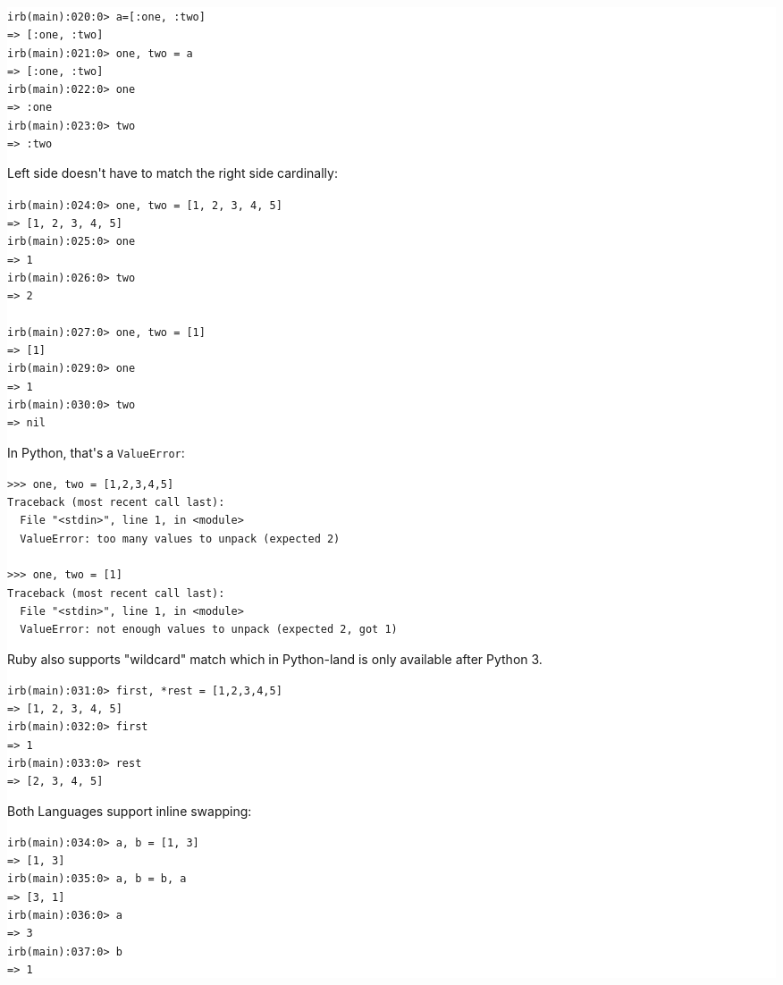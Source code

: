     irb(main):020:0> a=[:one, :two]
    => [:one, :two]
    irb(main):021:0> one, two = a
    => [:one, :two]
    irb(main):022:0> one
    => :one
    irb(main):023:0> two
    => :two

Left side doesn't have to match the right side cardinally:

    irb(main):024:0> one, two = [1, 2, 3, 4, 5]
    => [1, 2, 3, 4, 5]
    irb(main):025:0> one
    => 1
    irb(main):026:0> two
    => 2

    irb(main):027:0> one, two = [1]
    => [1]
    irb(main):029:0> one
    => 1
    irb(main):030:0> two
    => nil

In Python, that's a `ValueError`:

    >>> one, two = [1,2,3,4,5]
    Traceback (most recent call last):
      File "<stdin>", line 1, in <module>
      ValueError: too many values to unpack (expected 2)

    >>> one, two = [1]
    Traceback (most recent call last):
      File "<stdin>", line 1, in <module>
      ValueError: not enough values to unpack (expected 2, got 1)


Ruby also supports "wildcard" match which in Python-land is only available after Python 3.

    irb(main):031:0> first, *rest = [1,2,3,4,5]
    => [1, 2, 3, 4, 5]
    irb(main):032:0> first
    => 1
    irb(main):033:0> rest
    => [2, 3, 4, 5]

Both Languages support inline swapping:

    irb(main):034:0> a, b = [1, 3]
    => [1, 3]
    irb(main):035:0> a, b = b, a
    => [3, 1]
    irb(main):036:0> a
    => 3
    irb(main):037:0> b
    => 1

